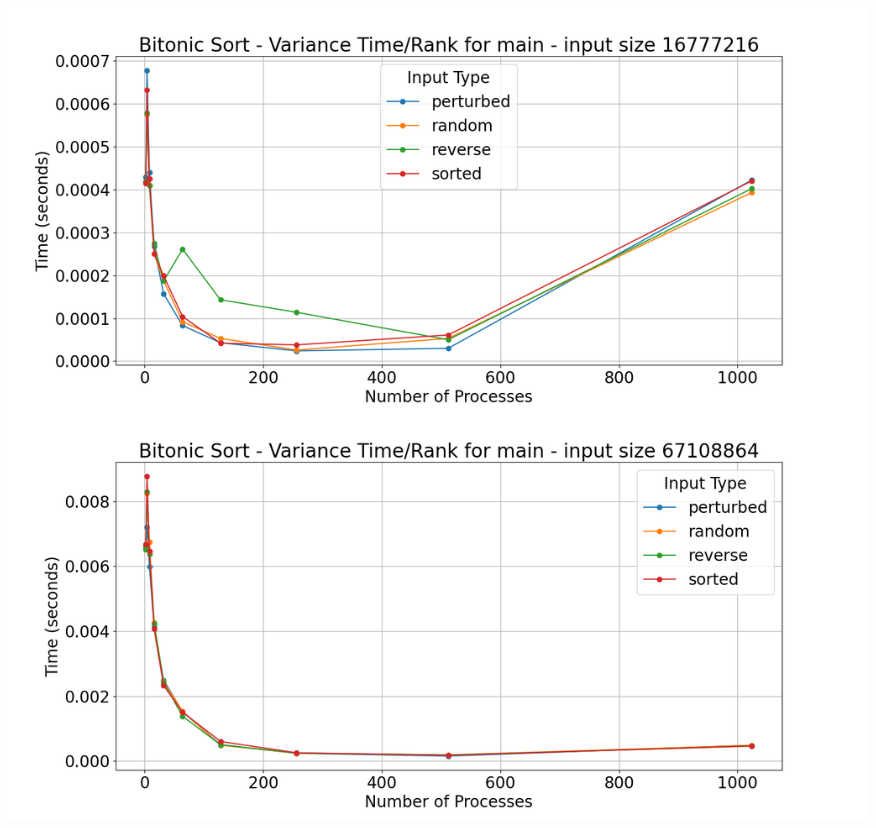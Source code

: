 ![Sample Plot](graphs/Bitonic_variance_main_16777216.png)
![Sample Plot](graphs/Bitonic_variance_main_67108864.png)